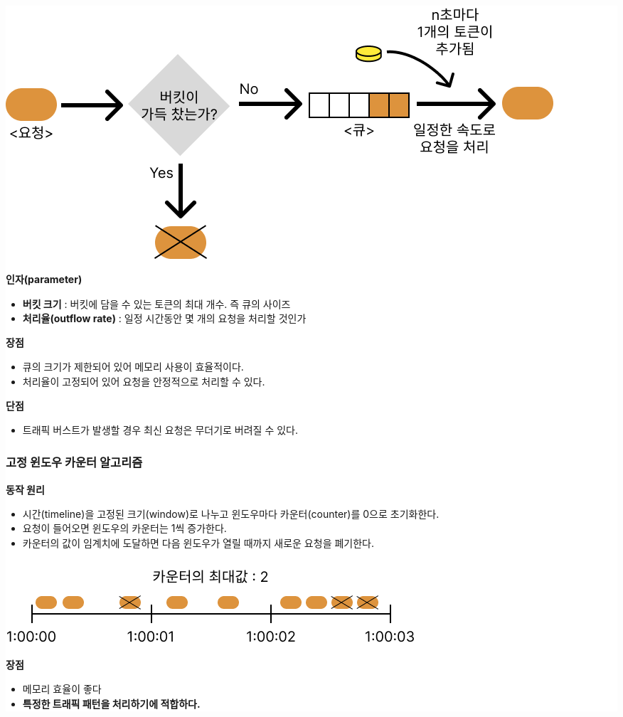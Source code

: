 ![Leaky Bucket](./assets/kaonmir-leaky%20bucket.png)

**인자(parameter)**

- **버킷 크기** : 버킷에 담을 수 있는 토큰의 최대 개수. 즉 큐의 사이즈
- **처리율(outflow rate)** : 일정 시간동안 몇 개의 요청을 처리할 것인가

**장점**

- 큐의 크기가 제한되어 있어 메모리 사용이 효율적이다.
- 처리율이 고정되어 있어 요청을 안정적으로 처리할 수 있다.

**단점**

- 트래픽 버스트가 발생할 경우 최신 요청은 무더기로 버려질 수 있다.

### 고정 윈도우 카운터 알고리즘

**동작 원리**

- 시간(timeline)을 고정된 크기(window)로 나누고 윈도우마다 카운터(counter)를 0으로 초기화한다.
- 요청이 들어오면 윈도우의 카운터는 1씩 증가한다.
- 카운터의 값이 임계치에 도달하면 다음 윈도우가 열릴 때까지 새로운 요청을 폐기한다.

![Fixed Window Counter](./assets/kaonmir-fixed%20window%20counter.png)

**장점**

- 메모리 효율이 좋다
- **특정한 트래픽 패턴을 처리하기에 적합하다.**
